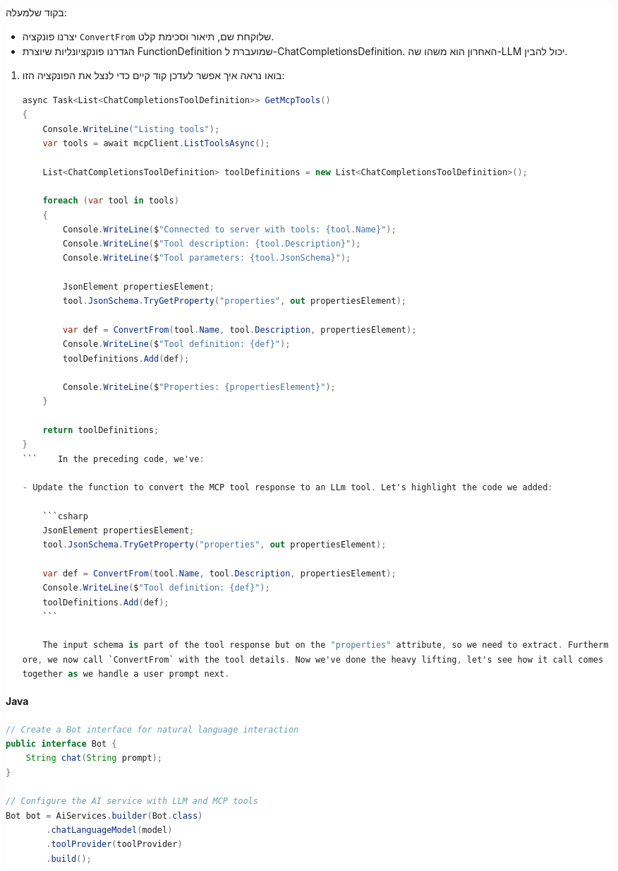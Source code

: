 בקוד שלמעלה:

- יצרנו פונקציה `ConvertFrom` שלוקחת שם, תיאור וסכימת קלט.
- הגדרנו פונקציונליות שיוצרת FunctionDefinition שמועברת ל-ChatCompletionsDefinition. האחרון הוא משהו שה-LLM יכול להבין.

1. בואו נראה איך אפשר לעדכן קוד קיים כדי לנצל את הפונקציה הזו:

    ```csharp
    async Task<List<ChatCompletionsToolDefinition>> GetMcpTools()
    {
        Console.WriteLine("Listing tools");
        var tools = await mcpClient.ListToolsAsync();

        List<ChatCompletionsToolDefinition> toolDefinitions = new List<ChatCompletionsToolDefinition>();

        foreach (var tool in tools)
        {
            Console.WriteLine($"Connected to server with tools: {tool.Name}");
            Console.WriteLine($"Tool description: {tool.Description}");
            Console.WriteLine($"Tool parameters: {tool.JsonSchema}");

            JsonElement propertiesElement;
            tool.JsonSchema.TryGetProperty("properties", out propertiesElement);

            var def = ConvertFrom(tool.Name, tool.Description, propertiesElement);
            Console.WriteLine($"Tool definition: {def}");
            toolDefinitions.Add(def);

            Console.WriteLine($"Properties: {propertiesElement}");        
        }

        return toolDefinitions;
    }
    ```    In the preceding code, we've:

    - Update the function to convert the MCP tool response to an LLm tool. Let's highlight the code we added:

        ```csharp
        JsonElement propertiesElement;
        tool.JsonSchema.TryGetProperty("properties", out propertiesElement);

        var def = ConvertFrom(tool.Name, tool.Description, propertiesElement);
        Console.WriteLine($"Tool definition: {def}");
        toolDefinitions.Add(def);
        ```

        The input schema is part of the tool response but on the "properties" attribute, so we need to extract. Furthermore, we now call `ConvertFrom` with the tool details. Now we've done the heavy lifting, let's see how it call comes together as we handle a user prompt next.

#### Java

```java
// Create a Bot interface for natural language interaction
public interface Bot {
    String chat(String prompt);
}

// Configure the AI service with LLM and MCP tools
Bot bot = AiServices.builder(Bot.class)
        .chatLanguageModel(model)
        .toolProvider(toolProvider)
        .build();
```
